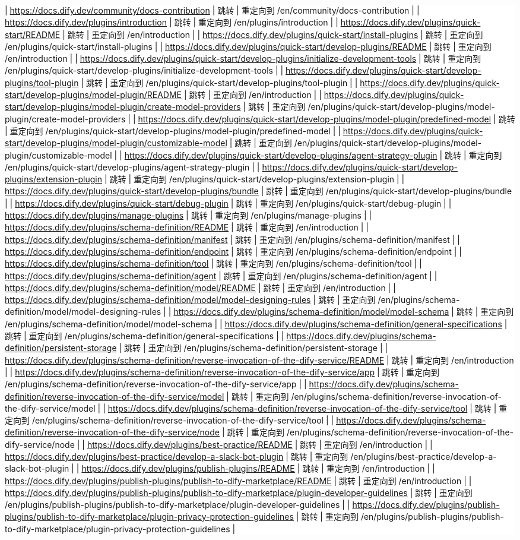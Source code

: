 | https://docs.dify.dev/community/docs-contribution | 跳转 | 重定向到 /en/community/docs-contribution |
| https://docs.dify.dev/plugins/introduction | 跳转 | 重定向到 /en/plugins/introduction |
| https://docs.dify.dev/plugins/quick-start/README | 跳转 | 重定向到 /en/introduction |
| https://docs.dify.dev/plugins/quick-start/install-plugins | 跳转 | 重定向到 /en/plugins/quick-start/install-plugins |
| https://docs.dify.dev/plugins/quick-start/develop-plugins/README | 跳转 | 重定向到 /en/introduction |
| https://docs.dify.dev/plugins/quick-start/develop-plugins/initialize-development-tools | 跳转 | 重定向到 /en/plugins/quick-start/develop-plugins/initialize-development-tools |
| https://docs.dify.dev/plugins/quick-start/develop-plugins/tool-plugin | 跳转 | 重定向到 /en/plugins/quick-start/develop-plugins/tool-plugin |
| https://docs.dify.dev/plugins/quick-start/develop-plugins/model-plugin/README | 跳转 | 重定向到 /en/introduction |
| https://docs.dify.dev/plugins/quick-start/develop-plugins/model-plugin/create-model-providers | 跳转 | 重定向到 /en/plugins/quick-start/develop-plugins/model-plugin/create-model-providers |
| https://docs.dify.dev/plugins/quick-start/develop-plugins/model-plugin/predefined-model | 跳转 | 重定向到 /en/plugins/quick-start/develop-plugins/model-plugin/predefined-model |
| https://docs.dify.dev/plugins/quick-start/develop-plugins/model-plugin/customizable-model | 跳转 | 重定向到 /en/plugins/quick-start/develop-plugins/model-plugin/customizable-model |
| https://docs.dify.dev/plugins/quick-start/develop-plugins/agent-strategy-plugin | 跳转 | 重定向到 /en/plugins/quick-start/develop-plugins/agent-strategy-plugin |
| https://docs.dify.dev/plugins/quick-start/develop-plugins/extension-plugin | 跳转 | 重定向到 /en/plugins/quick-start/develop-plugins/extension-plugin |
| https://docs.dify.dev/plugins/quick-start/develop-plugins/bundle | 跳转 | 重定向到 /en/plugins/quick-start/develop-plugins/bundle |
| https://docs.dify.dev/plugins/quick-start/debug-plugin | 跳转 | 重定向到 /en/plugins/quick-start/debug-plugin |
| https://docs.dify.dev/plugins/manage-plugins | 跳转 | 重定向到 /en/plugins/manage-plugins |
| https://docs.dify.dev/plugins/schema-definition/README | 跳转 | 重定向到 /en/introduction |
| https://docs.dify.dev/plugins/schema-definition/manifest | 跳转 | 重定向到 /en/plugins/schema-definition/manifest |
| https://docs.dify.dev/plugins/schema-definition/endpoint | 跳转 | 重定向到 /en/plugins/schema-definition/endpoint |
| https://docs.dify.dev/plugins/schema-definition/tool | 跳转 | 重定向到 /en/plugins/schema-definition/tool |
| https://docs.dify.dev/plugins/schema-definition/agent | 跳转 | 重定向到 /en/plugins/schema-definition/agent |
| https://docs.dify.dev/plugins/schema-definition/model/README | 跳转 | 重定向到 /en/introduction |
| https://docs.dify.dev/plugins/schema-definition/model/model-designing-rules | 跳转 | 重定向到 /en/plugins/schema-definition/model/model-designing-rules |
| https://docs.dify.dev/plugins/schema-definition/model/model-schema | 跳转 | 重定向到 /en/plugins/schema-definition/model/model-schema |
| https://docs.dify.dev/plugins/schema-definition/general-specifications | 跳转 | 重定向到 /en/plugins/schema-definition/general-specifications |
| https://docs.dify.dev/plugins/schema-definition/persistent-storage | 跳转 | 重定向到 /en/plugins/schema-definition/persistent-storage |
| https://docs.dify.dev/plugins/schema-definition/reverse-invocation-of-the-dify-service/README | 跳转 | 重定向到 /en/introduction |
| https://docs.dify.dev/plugins/schema-definition/reverse-invocation-of-the-dify-service/app | 跳转 | 重定向到 /en/plugins/schema-definition/reverse-invocation-of-the-dify-service/app |
| https://docs.dify.dev/plugins/schema-definition/reverse-invocation-of-the-dify-service/model | 跳转 | 重定向到 /en/plugins/schema-definition/reverse-invocation-of-the-dify-service/model |
| https://docs.dify.dev/plugins/schema-definition/reverse-invocation-of-the-dify-service/tool | 跳转 | 重定向到 /en/plugins/schema-definition/reverse-invocation-of-the-dify-service/tool |
| https://docs.dify.dev/plugins/schema-definition/reverse-invocation-of-the-dify-service/node | 跳转 | 重定向到 /en/plugins/schema-definition/reverse-invocation-of-the-dify-service/node |
| https://docs.dify.dev/plugins/best-practice/README | 跳转 | 重定向到 /en/introduction |
| https://docs.dify.dev/plugins/best-practice/develop-a-slack-bot-plugin | 跳转 | 重定向到 /en/plugins/best-practice/develop-a-slack-bot-plugin |
| https://docs.dify.dev/plugins/publish-plugins/README | 跳转 | 重定向到 /en/introduction |
| https://docs.dify.dev/plugins/publish-plugins/publish-to-dify-marketplace/README | 跳转 | 重定向到 /en/introduction |
| https://docs.dify.dev/plugins/publish-plugins/publish-to-dify-marketplace/plugin-developer-guidelines | 跳转 | 重定向到 /en/plugins/publish-plugins/publish-to-dify-marketplace/plugin-developer-guidelines |
| https://docs.dify.dev/plugins/publish-plugins/publish-to-dify-marketplace/plugin-privacy-protection-guidelines | 跳转 | 重定向到 /en/plugins/publish-plugins/publish-to-dify-marketplace/plugin-privacy-protection-guidelines |